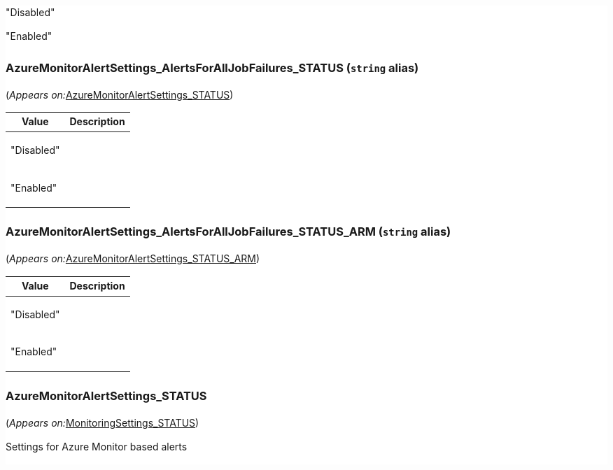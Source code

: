 </thead>
<tbody><tr><td><p>&#34;Disabled&#34;</p></td>
<td></td>
</tr><tr><td><p>&#34;Enabled&#34;</p></td>
<td></td>
</tr></tbody>
</table>
<h3 id="dataprotection.azure.com/v1api20230101.AzureMonitorAlertSettings_AlertsForAllJobFailures_STATUS">AzureMonitorAlertSettings_AlertsForAllJobFailures_STATUS
(<code>string</code> alias)</h3>
<p>
(<em>Appears on:</em><a href="#dataprotection.azure.com/v1api20230101.AzureMonitorAlertSettings_STATUS">AzureMonitorAlertSettings_STATUS</a>)
</p>
<div>
</div>
<table>
<thead>
<tr>
<th>Value</th>
<th>Description</th>
</tr>
</thead>
<tbody><tr><td><p>&#34;Disabled&#34;</p></td>
<td></td>
</tr><tr><td><p>&#34;Enabled&#34;</p></td>
<td></td>
</tr></tbody>
</table>
<h3 id="dataprotection.azure.com/v1api20230101.AzureMonitorAlertSettings_AlertsForAllJobFailures_STATUS_ARM">AzureMonitorAlertSettings_AlertsForAllJobFailures_STATUS_ARM
(<code>string</code> alias)</h3>
<p>
(<em>Appears on:</em><a href="#dataprotection.azure.com/v1api20230101.AzureMonitorAlertSettings_STATUS_ARM">AzureMonitorAlertSettings_STATUS_ARM</a>)
</p>
<div>
</div>
<table>
<thead>
<tr>
<th>Value</th>
<th>Description</th>
</tr>
</thead>
<tbody><tr><td><p>&#34;Disabled&#34;</p></td>
<td></td>
</tr><tr><td><p>&#34;Enabled&#34;</p></td>
<td></td>
</tr></tbody>
</table>
<h3 id="dataprotection.azure.com/v1api20230101.AzureMonitorAlertSettings_STATUS">AzureMonitorAlertSettings_STATUS
</h3>
<p>
(<em>Appears on:</em><a href="#dataprotection.azure.com/v1api20230101.MonitoringSettings_STATUS">MonitoringSettings_STATUS</a>)
</p>
<div>
<p>Settings for Azure Monitor based alerts</p>
</div>
<table>
<thead>
<tr>